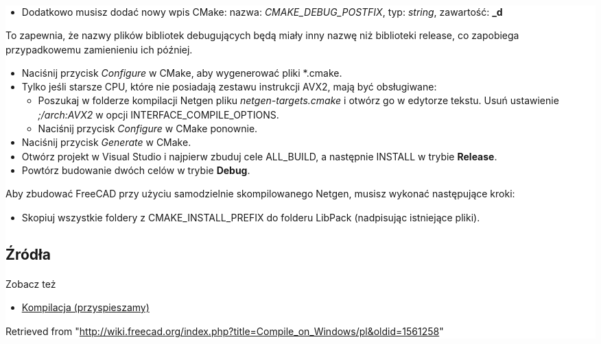 * Dodatkowo musisz dodać nowy wpis CMake: nazwa: *CMAKE\_DEBUG\_POSTFIX*, typ: *string*, zawartość: **\_d**

To zapewnia, że nazwy plików bibliotek debugujących będą miały inny nazwę niż biblioteki release, co zapobiega przypadkowemu zamienieniu ich później.

* Naciśnij przycisk *Configure* w CMake, aby wygenerować pliki \*.cmake.
* Tylko jeśli starsze CPU, które nie posiadają zestawu instrukcji AVX2, mają być obsługiwane:
  + Poszukaj w folderze kompilacji Netgen pliku *netgen-targets.cmake* i otwórz go w edytorze tekstu. Usuń ustawienie *;/arch:AVX2* w opcji INTERFACE\_COMPILE\_OPTIONS.
  + Naciśnij przycisk *Configure* w CMake ponownie.
* Naciśnij przycisk *Generate* w CMake.
* Otwórz projekt w Visual Studio i najpierw zbuduj cele ALL\_BUILD, a następnie INSTALL w trybie **Release**.
* Powtórz budowanie dwóch celów w trybie **Debug**.

Aby zbudować FreeCAD przy użyciu samodzielnie skompilowanego Netgen, musisz wykonać następujące kroki:

* Skopiuj wszystkie foldery z CMAKE\_INSTALL\_PREFIX do folderu LibPack (nadpisując istniejące pliki).

## Źródła

Zobacz też

* [Kompilacja (przyspieszamy)](/Compiling_(Speeding_up)/pl "Compiling (Speeding up)/pl")

Retrieved from "<http://wiki.freecad.org/index.php?title=Compile_on_Windows/pl&oldid=1561258>"